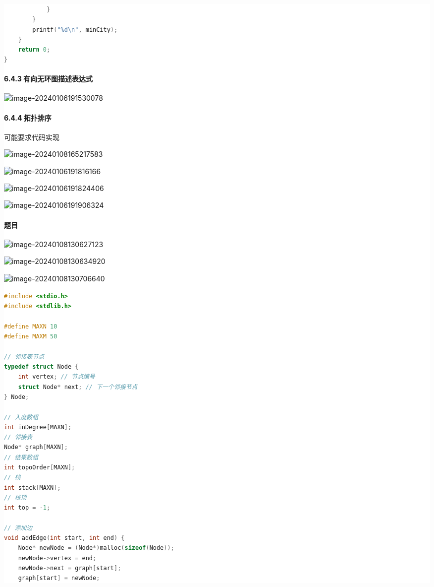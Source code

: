 ```c
            }
        }
        printf("%d\n", minCity);
    }
    return 0;
}
```



#### 6.4.3 有向无环图描述表达式

![image-20240106191530078](https://media.opennet.top/i/2024/01/06/vjodv8-0.png)

#### 6.4.4 拓扑排序

可能要求代码实现

![image-20240108165217583](https://media.opennet.top/i/2024/01/08/r6xdql-0.png)

![image-20240106191816166](https://media.opennet.top/i/2024/01/06/vldxkq-0.png)

![image-20240106191824406](https://media.opennet.top/i/2024/01/06/vlfggs-0.png)

![image-20240106191906324](https://media.opennet.top/i/2024/01/06/vlx1qd-0.png)

#### 题目

![image-20240108130627123](https://media.opennet.top/i/2024/01/08/kt6h7p-0.png)

![image-20240108130634920](https://media.opennet.top/i/2024/01/08/kt80zf-0.png)

![image-20240108130706640](https://media.opennet.top/i/2024/01/08/ktnlbi-0.png)

```c
#include <stdio.h>
#include <stdlib.h>

#define MAXN 10
#define MAXM 50

// 邻接表节点
typedef struct Node {
    int vertex; // 节点编号
    struct Node* next; // 下一个邻接节点
} Node;

// 入度数组
int inDegree[MAXN];
// 邻接表
Node* graph[MAXN];
// 结果数组
int topoOrder[MAXN];
// 栈
int stack[MAXN];
// 栈顶
int top = -1;

// 添加边
void addEdge(int start, int end) {
    Node* newNode = (Node*)malloc(sizeof(Node));
    newNode->vertex = end;
    newNode->next = graph[start];
    graph[start] = newNode;
```